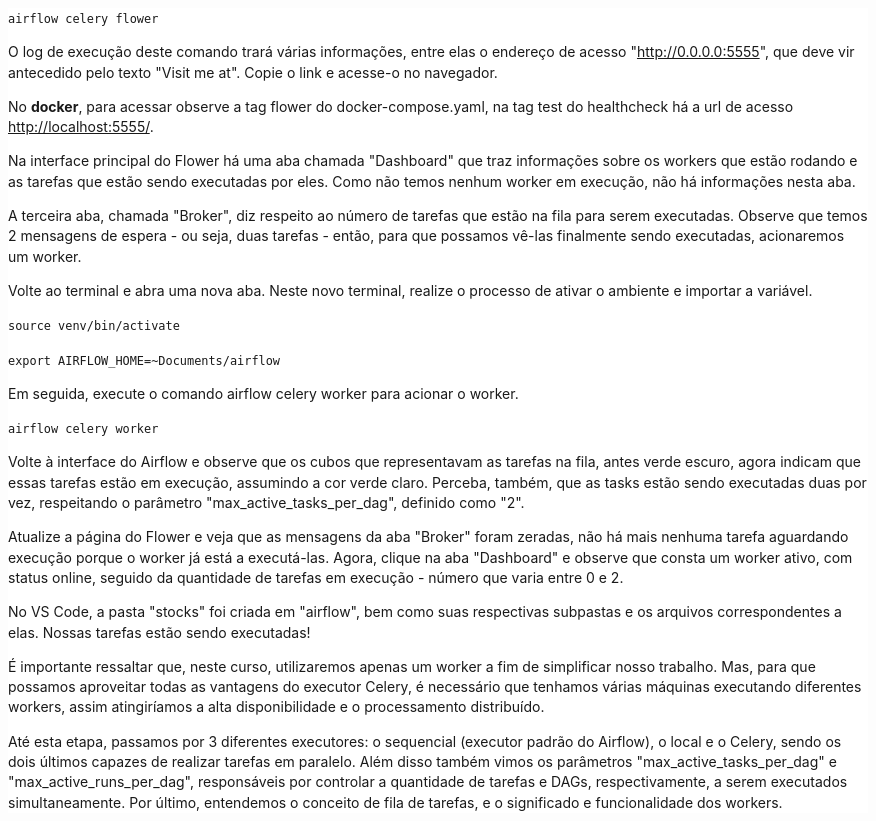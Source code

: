 ```shell
airflow celery flower
```

O log de execução deste comando trará várias informações, entre elas o endereço de acesso "http://0.0.0.0:5555", que deve vir antecedido pelo texto "Visit me at". Copie o link e acesse-o no navegador.

No **docker**, para acessar observe a tag flower do docker-compose.yaml, na tag test do healthcheck há a url de acesso [http://localhost:5555/](http://localhost:5555/).

Na interface principal do Flower há uma aba chamada "Dashboard" que traz informações sobre os workers que estão rodando e as tarefas que estão sendo executadas por eles. Como não temos nenhum worker em execução, não há informações nesta aba.

A terceira aba, chamada "Broker", diz respeito ao número de tarefas que estão na fila para serem executadas. Observe que temos 2 mensagens de espera - ou seja, duas tarefas - então, para que possamos vê-las finalmente sendo executadas, acionaremos um worker.

Volte ao terminal e abra uma nova aba. Neste novo terminal, realize o processo de ativar o ambiente e importar a variável. 


```shell
source venv/bin/activate
```

```shell
export AIRFLOW_HOME=~Documents/airflow
```

Em seguida, execute o comando airflow celery worker para acionar o worker.

```shell
airflow celery worker
```

Volte à interface do Airflow e observe que os cubos que representavam as tarefas na fila, antes verde escuro, agora indicam que essas tarefas estão em execução, assumindo a cor verde claro. Perceba, também, que as tasks estão sendo executadas duas por vez, respeitando o parâmetro "max_active_tasks_per_dag", definido como "2".

Atualize a página do Flower e veja que as mensagens da aba "Broker" foram zeradas, não há mais nenhuma tarefa aguardando execução porque o worker já está a executá-las. Agora, clique na aba "Dashboard" e observe que consta um worker ativo, com status online, seguido da quantidade de tarefas em execução - número que varia entre 0 e 2.

No VS Code, a pasta "stocks" foi criada em "airflow", bem como suas respectivas subpastas e os arquivos correspondentes a elas. Nossas tarefas estão sendo executadas!

É importante ressaltar que, neste curso, utilizaremos apenas um worker a fim de simplificar nosso trabalho. Mas, para que possamos aproveitar todas as vantagens do executor Celery, é necessário que tenhamos várias máquinas executando diferentes workers, assim atingiríamos a alta disponibilidade e o processamento distribuído.

Até esta etapa, passamos por 3 diferentes executores: o sequencial (executor padrão do Airflow), o local e o Celery, sendo os dois últimos capazes de realizar tarefas em paralelo. Além disso também vimos os parâmetros "max_active_tasks_per_dag" e "max_active_runs_per_dag", responsáveis por controlar a quantidade de tarefas e DAGs, respectivamente, a serem executados simultaneamente. Por último, entendemos o conceito de fila de tarefas, e o significado e funcionalidade dos workers.

